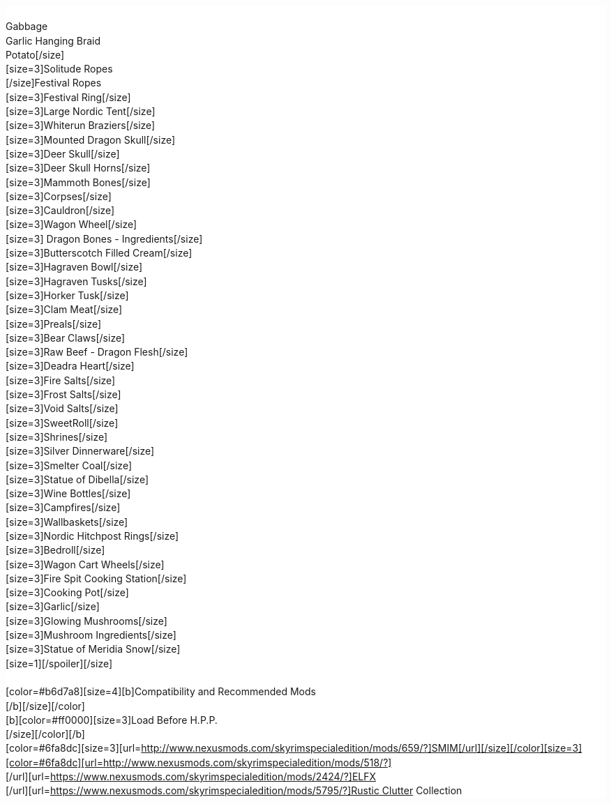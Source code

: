 <br />Gabbage 
<br />Garlic Hanging Braid
<br />Potato[/size]
<br />[size=3]Solitude Ropes
<br />[/size]Festival Ropes
<br />[size=3]Festival Ring[/size]
<br />[size=3]Large Nordic Tent[/size]
<br />[size=3]Whiterun Braziers[/size]
<br />[size=3]Mounted Dragon Skull[/size]
<br />[size=3]Deer Skull[/size]
<br />[size=3]Deer Skull Horns[/size]
<br />[size=3]Mammoth Bones[/size]
<br />[size=3]Corpses[/size]
<br />[size=3]Cauldron[/size]
<br />[size=3]Wagon Wheel[/size]
<br />[size=3] Dragon Bones - Ingredients[/size]
<br />[size=3]Butterscotch Filled Cream[/size]
<br />[size=3]Hagraven Bowl[/size]
<br />[size=3]Hagraven Tusks[/size]
<br />[size=3]Horker Tusk[/size]
<br />[size=3]Clam Meat[/size]
<br />[size=3]Preals[/size]
<br />[size=3]Bear Claws[/size]
<br />[size=3]Raw Beef - Dragon Flesh[/size]
<br />[size=3]Deadra Heart[/size]
<br />[size=3]Fire Salts[/size]
<br />[size=3]Frost Salts[/size]
<br />[size=3]Void Salts[/size]
<br />[size=3]SweetRoll[/size]
<br />[size=3]Shrines[/size]
<br />[size=3]Silver Dinnerware[/size]
<br />[size=3]Smelter Coal[/size]
<br />[size=3]Statue of Dibella[/size]
<br />[size=3]Wine Bottles[/size]
<br />[size=3]Campfires[/size]
<br />[size=3]Wallbaskets[/size]
<br />[size=3]Nordic Hitchpost Rings[/size]
<br />[size=3]Bedroll[/size]
<br />[size=3]Wagon Cart Wheels[/size]
<br />[size=3]Fire Spit Cooking Station[/size]
<br />[size=3]Cooking Pot[/size]
<br />[size=3]Garlic[/size]
<br />[size=3]Glowing Mushrooms[/size]
<br />[size=3]Mushroom Ingredients[/size]
<br />[size=3]Statue of Meridia Snow[/size]
<br />[size=1][/spoiler][/size]
<br />
<br />[color=#b6d7a8][size=4][b]Compatibility and Recommended Mods
<br />[/b][/size][/color]
<br />[b][color=#ff0000][size=3]Load Before H.P.P.
<br />[/size][/color][/b]
<br />[color=#6fa8dc][size=3][url=http://www.nexusmods.com/skyrimspecialedition/mods/659/?]SMIM[/url][/size][/color][size=3][color=#6fa8dc][url=http://www.nexusmods.com/skyrimspecialedition/mods/518/?]
<br />[/url][url=https://www.nexusmods.com/skyrimspecialedition/mods/2424/?]ELFX
<br />[/url][url=https://www.nexusmods.com/skyrimspecialedition/mods/5795/?]Rustic Clutter Collection